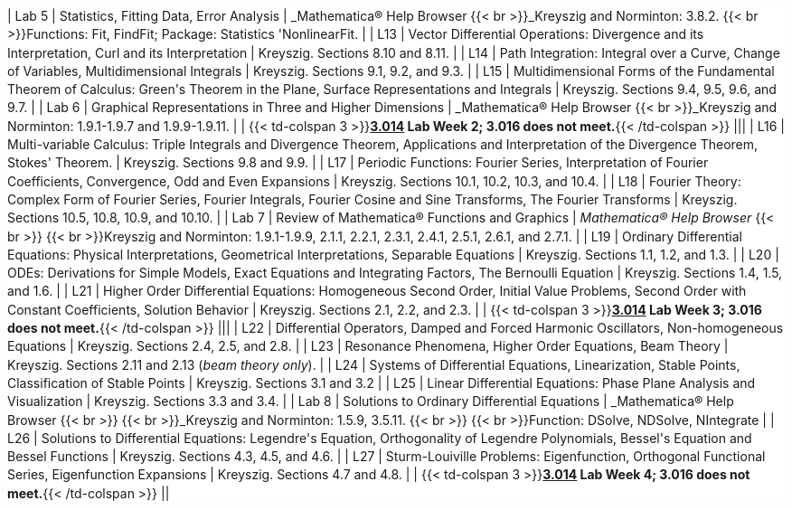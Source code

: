 | Lab 5 | Statistics, Fitting Data, Error Analysis | _Mathematica® Help Browser  {{< br >}}_Kreyszig and Norminton: 3.8.2.  {{< br >}}Functions: Fit, FindFit; Package: Statistics 'NonlinearFit. |
| L13 | Vector Differential Operations: Divergence and its Interpretation, Curl and its Interpretation | Kreyszig. Sections 8.10 and 8.11. |
| L14 | Path Integration: Integral over a Curve, Change of Variables, Multidimensional Integrals | Kreyszig. Sections 9.1, 9.2, and 9.3. |
| L15 | Multidimensional Forms of the Fundamental Theorem of Calculus: Green's Theorem in the Plane, Surface Representations and Integrals | Kreyszig. Sections 9.4, 9.5, 9.6, and 9.7. |
| Lab 6 | Graphical Representations in Three and Higher Dimensions | _Mathematica® Help Browser  {{< br >}}_Kreyszig and Norminton: 1.9.1-1.9.7 and 1.9.9-1.9.11. |
| {{< td-colspan 3 >}}**[3.014](/courses/3-014-materials-laboratory-fall-2006/sections/labs) Lab Week 2; 3.016 does not meet.**{{< /td-colspan >}} |||
| L16 | Multi-variable Calculus: Triple Integrals and Divergence Theorem, Applications and Interpretation of the Divergence Theorem, Stokes' Theorem. | Kreyszig. Sections 9.8 and 9.9. |
| L17 | Periodic Functions: Fourier Series, Interpretation of Fourier Coefficients, Convergence, Odd and Even Expansions | Kreyszig. Sections 10.1, 10.2, 10.3, and 10.4. |
| L18 | Fourier Theory: Complex Form of Fourier Series, Fourier Integrals, Fourier Cosine and Sine Transforms, The Fourier Transforms | Kreyszig. Sections 10.5, 10.8, 10.9, and 10.10. |
| Lab 7 | Review of Mathematica® Functions and Graphics | _Mathematica® Help Browser_  {{< br >}}  {{< br >}}Kreyszig and Norminton: 1.9.1-1.9.9, 2.1.1, 2.2.1, 2.3.1, 2.4.1, 2.5.1, 2.6.1, and 2.7.1. |
| L19 | Ordinary Differential Equations: Physical Interpretations, Geometrical Interpretations, Separable Equations | Kreyszig. Sections 1.1, 1.2, and 1.3. |
| L20 | ODEs: Derivations for Simple Models, Exact Equations and Integrating Factors, The Bernoulli Equation | Kreyszig. Sections 1.4, 1.5, and 1.6. |
| L21 | Higher Order Differential Equations: Homogeneous Second Order, Initial Value Problems, Second Order with Constant Coefficients, Solution Behavior | Kreyszig. Sections 2.1, 2.2, and 2.3. |
| {{< td-colspan 3 >}}**[3.014](/courses/3-014-materials-laboratory-fall-2006/sections/labs) Lab Week 3; 3.016 does not meet.**{{< /td-colspan >}} |||
| L22 | Differential Operators, Damped and Forced Harmonic Oscillators, Non-homogeneous Equations | Kreyszig. Sections 2.4, 2.5, and 2.8. |
| L23 | Resonance Phenomena, Higher Order Equations, Beam Theory | Kreyszig. Sections 2.11 and 2.13 (_beam theory only_). |
| L24 | Systems of Differential Equations, Linearization, Stable Points, Classification of Stable Points | Kreyszig. Sections 3.1 and 3.2 |
| L25 | Linear Differential Equations: Phase Plane Analysis and Visualization | Kreyszig. Sections 3.3 and 3.4. |
| Lab 8 | Solutions to Ordinary Differential Equations | _Mathematica® Help Browser  {{< br >}}  {{< br >}}_Kreyszig and Norminton: 1.5.9, 3.5.11.  {{< br >}}  {{< br >}}Function: DSolve, NDSolve, NIntegrate |
| L26 | Solutions to Differential Equations: Legendre's Equation, Orthogonality of Legendre Polynomials, Bessel's Equation and Bessel Functions | Kreyszig. Sections 4.3, 4.5, and 4.6. |
| L27 | Sturm-Louiville Problems: Eigenfunction, Orthogonal Functional Series, Eigenfunction Expansions | Kreyszig. Sections 4.7 and 4.8. |
| {{< td-colspan 3 >}}**[3.014](/courses/3-014-materials-laboratory-fall-2006/sections/labs) Lab Week 4; 3.016 does not meet.**{{< /td-colspan >}} ||